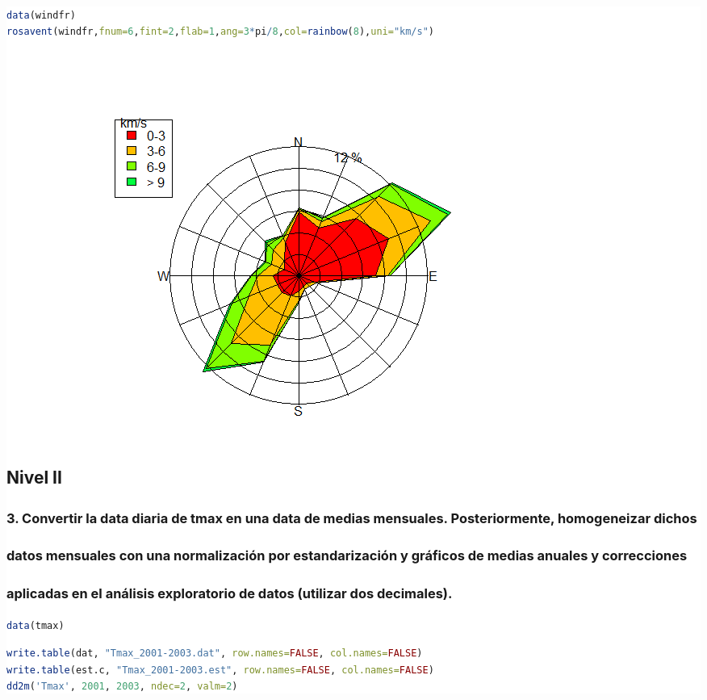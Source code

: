 ``` r
data(windfr)
rosavent(windfr,fnum=6,fint=2,flab=1,ang=3*pi/8,col=rainbow(8),uni="km/s")
```

![](tarea-5-vilca-tapia_files/figure-gfm/unnamed-chunk-3-1.png)

## Nivel II

### 3. Convertir la data diaria de tmax en una data de medias mensuales. Posteriormente, homogeneizar dichos

### datos mensuales con una normalización por estandarización y gráficos de medias anuales y correcciones

### aplicadas en el análisis exploratorio de datos (utilizar dos decimales).

``` r
data(tmax)
```

``` r
write.table(dat, "Tmax_2001-2003.dat", row.names=FALSE, col.names=FALSE)
write.table(est.c, "Tmax_2001-2003.est", row.names=FALSE, col.names=FALSE)
dd2m('Tmax', 2001, 2003, ndec=2, valm=2)
```
